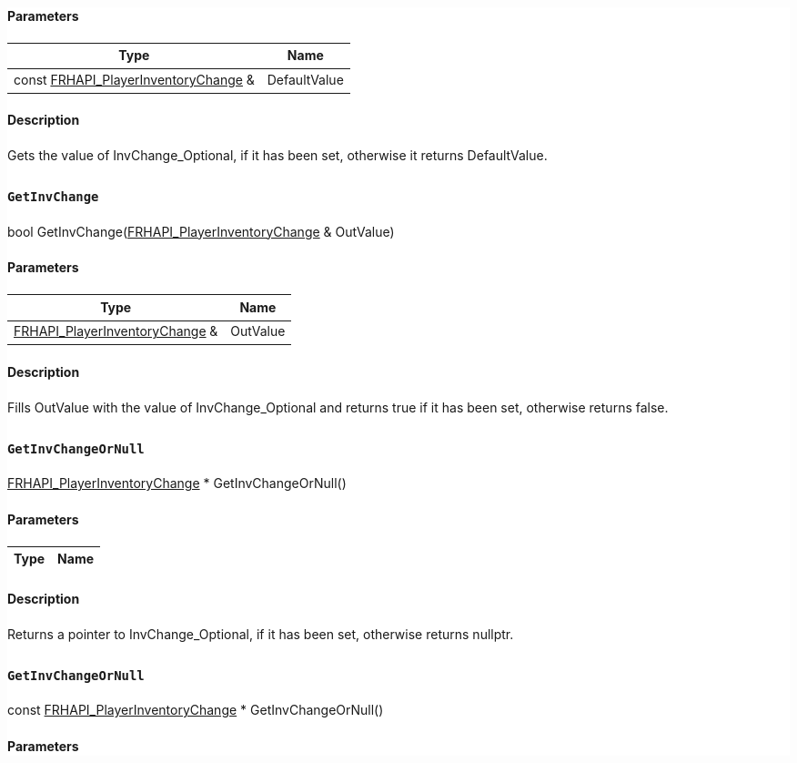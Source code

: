 #### Parameters

| Type | Name |
|------|------|
|const [FRHAPI_PlayerInventoryChange](/unreal-plugins/all/structfrhapi__playerinventorychange/#structFRHAPI__PlayerInventoryChange) &|DefaultValue|

#### Description

Gets the value of InvChange_Optional, if it has been set, otherwise it returns DefaultValue.




### `GetInvChange` <a id="structFRHAPI__PlayerOrderDetail_1ab2b39f44490c994613e44bf0f434bc9f"></a>

bool GetInvChange([FRHAPI_PlayerInventoryChange](/unreal-plugins/all/structfrhapi__playerinventorychange/#structFRHAPI__PlayerInventoryChange) & OutValue)

#### Parameters

| Type | Name |
|------|------|
|[FRHAPI_PlayerInventoryChange](/unreal-plugins/all/structfrhapi__playerinventorychange/#structFRHAPI__PlayerInventoryChange) &|OutValue|

#### Description

Fills OutValue with the value of InvChange_Optional and returns true if it has been set, otherwise returns false.




### `GetInvChangeOrNull` <a id="structFRHAPI__PlayerOrderDetail_1abc8734cb6ba19f93a3c72b2d6be96eb9"></a>

[FRHAPI_PlayerInventoryChange](/unreal-plugins/all/structfrhapi__playerinventorychange/#structFRHAPI__PlayerInventoryChange) * GetInvChangeOrNull()

#### Parameters

| Type | Name |
|------|------|

#### Description

Returns a pointer to InvChange_Optional, if it has been set, otherwise returns nullptr.




### `GetInvChangeOrNull` <a id="structFRHAPI__PlayerOrderDetail_1a1b1c882d5062edb870216cd15a268a33"></a>

const [FRHAPI_PlayerInventoryChange](/unreal-plugins/all/structfrhapi__playerinventorychange/#structFRHAPI__PlayerInventoryChange) * GetInvChangeOrNull()

#### Parameters

